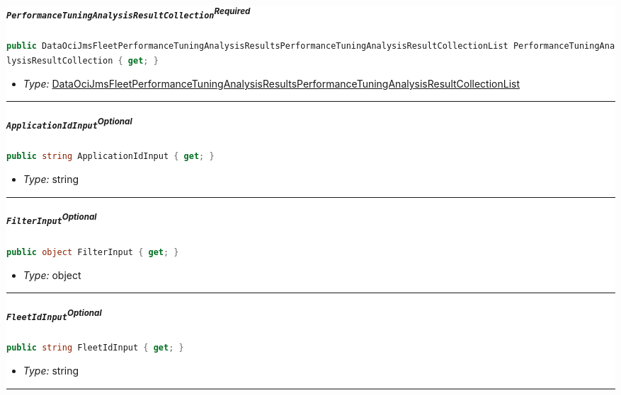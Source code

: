 
##### `PerformanceTuningAnalysisResultCollection`<sup>Required</sup> <a name="PerformanceTuningAnalysisResultCollection" id="rhizo-co-terraform-provider-oci.dataOciJmsFleetPerformanceTuningAnalysisResults.DataOciJmsFleetPerformanceTuningAnalysisResults.property.performanceTuningAnalysisResultCollection"></a>

```csharp
public DataOciJmsFleetPerformanceTuningAnalysisResultsPerformanceTuningAnalysisResultCollectionList PerformanceTuningAnalysisResultCollection { get; }
```

- *Type:* <a href="#rhizo-co-terraform-provider-oci.dataOciJmsFleetPerformanceTuningAnalysisResults.DataOciJmsFleetPerformanceTuningAnalysisResultsPerformanceTuningAnalysisResultCollectionList">DataOciJmsFleetPerformanceTuningAnalysisResultsPerformanceTuningAnalysisResultCollectionList</a>

---

##### `ApplicationIdInput`<sup>Optional</sup> <a name="ApplicationIdInput" id="rhizo-co-terraform-provider-oci.dataOciJmsFleetPerformanceTuningAnalysisResults.DataOciJmsFleetPerformanceTuningAnalysisResults.property.applicationIdInput"></a>

```csharp
public string ApplicationIdInput { get; }
```

- *Type:* string

---

##### `FilterInput`<sup>Optional</sup> <a name="FilterInput" id="rhizo-co-terraform-provider-oci.dataOciJmsFleetPerformanceTuningAnalysisResults.DataOciJmsFleetPerformanceTuningAnalysisResults.property.filterInput"></a>

```csharp
public object FilterInput { get; }
```

- *Type:* object

---

##### `FleetIdInput`<sup>Optional</sup> <a name="FleetIdInput" id="rhizo-co-terraform-provider-oci.dataOciJmsFleetPerformanceTuningAnalysisResults.DataOciJmsFleetPerformanceTuningAnalysisResults.property.fleetIdInput"></a>

```csharp
public string FleetIdInput { get; }
```

- *Type:* string

---
